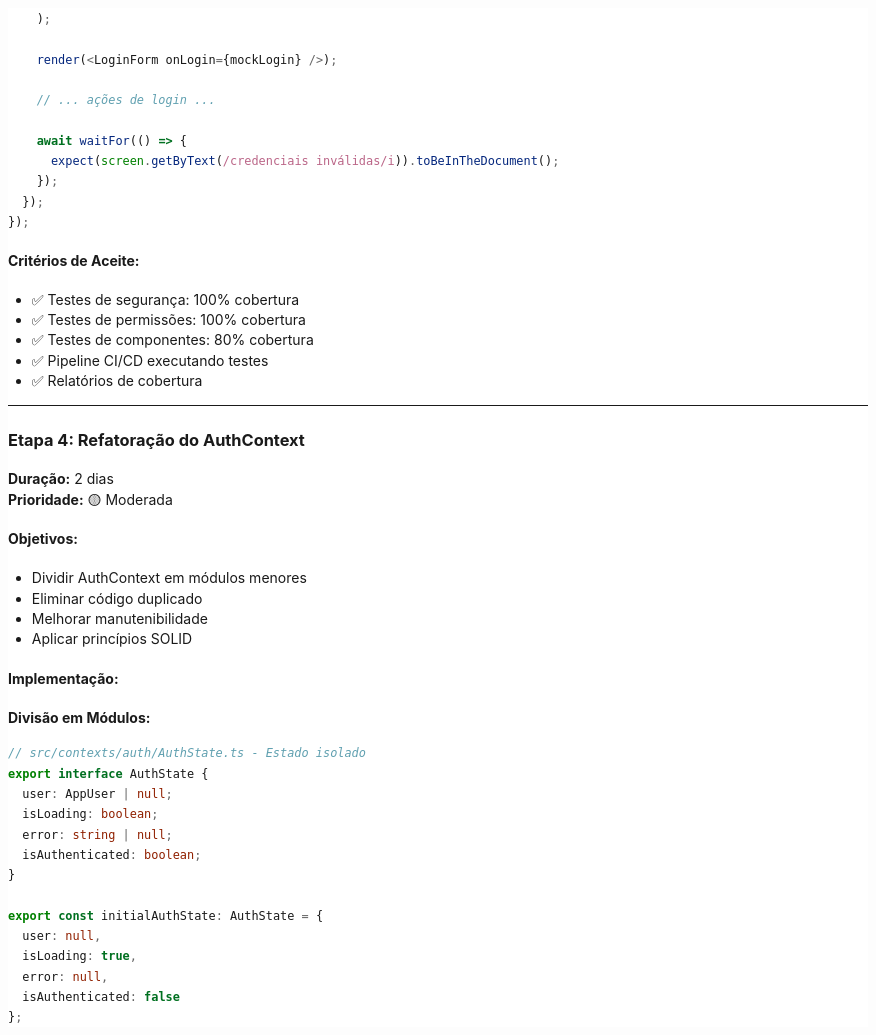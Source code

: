 ```typescript
    );
    
    render(<LoginForm onLogin={mockLogin} />);
    
    // ... ações de login ...
    
    await waitFor(() => {
      expect(screen.getByText(/credenciais inválidas/i)).toBeInTheDocument();
    });
  });
});
```

#### **Critérios de Aceite:**
- ✅ Testes de segurança: 100% cobertura
- ✅ Testes de permissões: 100% cobertura
- ✅ Testes de componentes: 80% cobertura
- ✅ Pipeline CI/CD executando testes
- ✅ Relatórios de cobertura

---

### **Etapa 4: Refatoração do AuthContext**
**Duração:** 2 dias  
**Prioridade:** 🟡 Moderada

#### **Objetivos:**
- Dividir AuthContext em módulos menores
- Eliminar código duplicado
- Melhorar manutenibilidade
- Aplicar princípios SOLID

#### **Implementação:**

**Divisão em Módulos:**
```typescript
// src/contexts/auth/AuthState.ts - Estado isolado
export interface AuthState {
  user: AppUser | null;
  isLoading: boolean;
  error: string | null;
  isAuthenticated: boolean;
}

export const initialAuthState: AuthState = {
  user: null,
  isLoading: true,
  error: null,
  isAuthenticated: false
};
```
